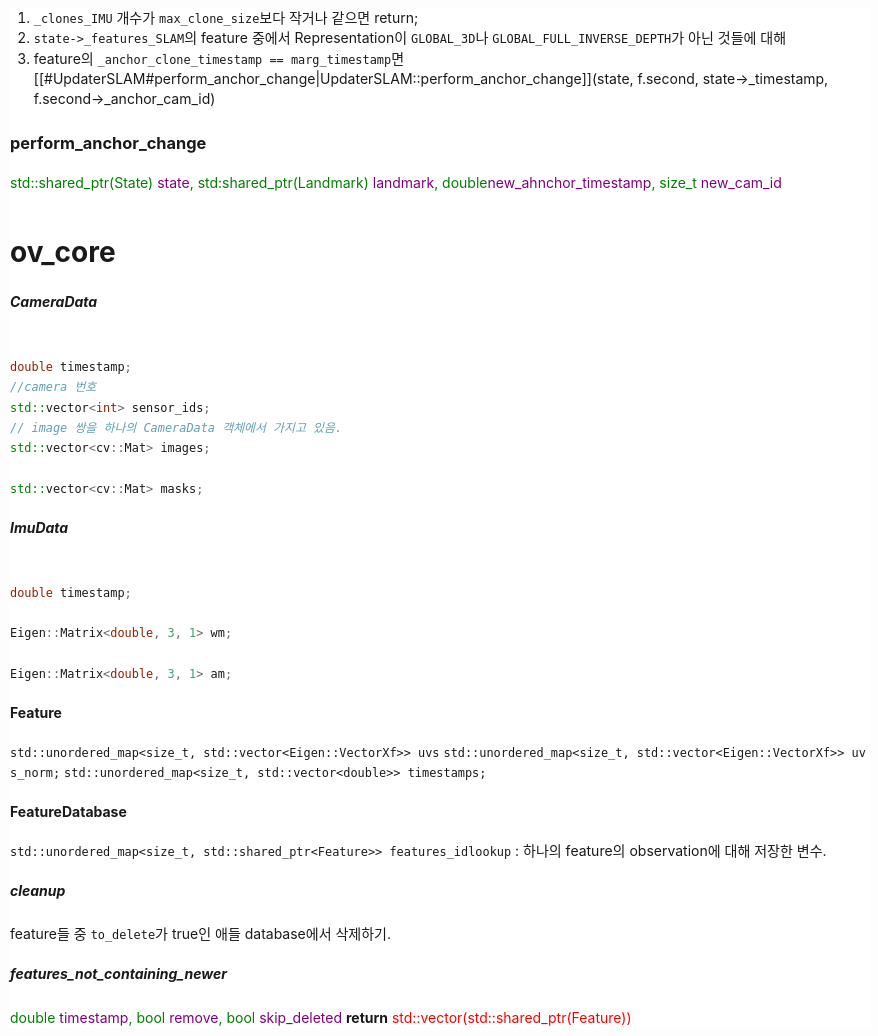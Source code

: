 1. `_clones_IMU` 개수가 `max_clone_size`보다 작거나 같으면 return;
2. `state->_features_SLAM`의  feature 중에서 Representation이 `GLOBAL_3D`나  `GLOBAL_FULL_INVERSE_DEPTH`가 아닌 것들에 대해
3. feature의 `_anchor_clone_timestamp == marg_timestamp`면 [[#UpdaterSLAM#perform_anchor_change|UpdaterSLAM::perform_anchor_change]](state, f.second, state→_timestamp, f.second→_anchor_cam_id)

### perform_anchor_change
<span style="color:green">std::shared_ptr(State)<span style="color:purple"> state</span>, std:shared_ptr(Landmark)<span style="color:purple"> landmark</span>,  double<span style="color:purple">new_ahnchor_timestamp</span>, size_t<span style="color:purple"> new_cam_id</span> </span>


# ov_core

##### CameraData
```C++

double timestamp;
//camera 번호
std::vector<int> sensor_ids;
// image 쌍을 하나의 CameraData 객체에서 가지고 있음.
std::vector<cv::Mat> images;

std::vector<cv::Mat> masks;

```
##### ImuData
```C++

double timestamp;

Eigen::Matrix<double, 3, 1> wm;

Eigen::Matrix<double, 3, 1> am;
```

#### Feature
`std::unordered_map<size_t, std::vector<Eigen::VectorXf>> uvs`
`std::unordered_map<size_t, std::vector<Eigen::VectorXf>> uvs_norm;`
`std::unordered_map<size_t, std::vector<double>> timestamps;`
#### FeatureDatabase
`std::unordered_map<size_t, std::shared_ptr<Feature>> features_idlookup` :  하나의 feature의 observation에 대해 저장한 변수.
##### cleanup
feature들 중 `to_delete`가 true인 애들 database에서 삭제하기.
##### features_not_containing_newer
<span style="color:green">double <span style="color:purple">timestamp</span>, bool <span style="color:purple">remove</span>, bool <span style="color:purple">skip_deleted</span></span>
**return** <span style="color:red">std::vector(std::shared_ptr(Feature))</span>
